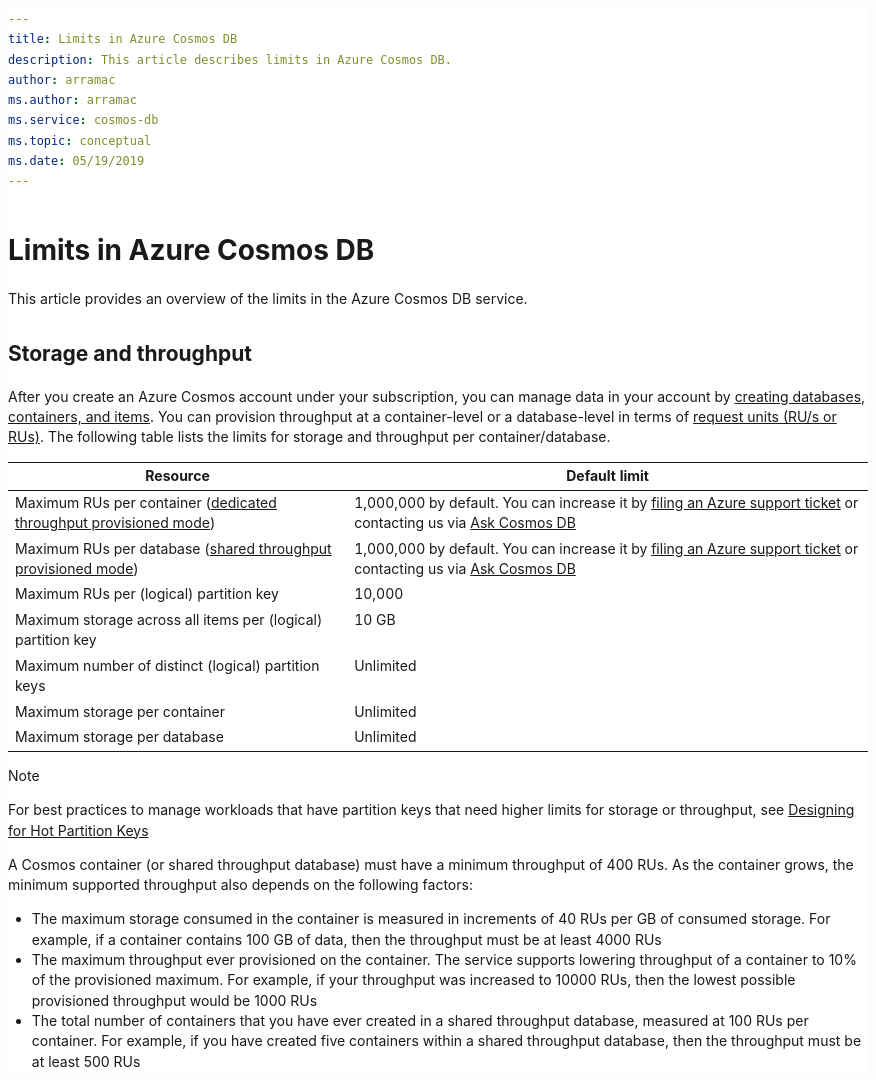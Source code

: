 ```yaml
---
title: Limits in Azure Cosmos DB
description: This article describes limits in Azure Cosmos DB.
author: arramac
ms.author: arramac
ms.service: cosmos-db
ms.topic: conceptual
ms.date: 05/19/2019
---
```


# Limits in Azure Cosmos DB

This article provides an overview of the limits in the Azure Cosmos DB service.

## Storage and throughput

After you create an Azure Cosmos account under your subscription, you can manage data in your account by [creating databases, containers, and items](databases-containers-items.md). You can provision throughput at a container-level or a database-level in terms of [request units (RU/s or RUs)](request-units.md). The following table lists the limits for storage and throughput per container/database.

| Resource | Default limit |
| --- | --- |
| Maximum RUs per container ([dedicated throughput provisioned mode](databases-containers-items.md#azure-cosmos-containers)) | 1,000,000 by default. You can increase it by [filing an Azure support ticket](https://docs.microsoft.com/azure/azure-supportability/how-to-create-azure-support-request) or contacting us via [Ask Cosmos DB](mailto:askcosmosdb@microsoft.com) |
| Maximum RUs per database ([shared throughput provisioned mode](databases-containers-items.md#azure-cosmos-containers)) | 1,000,000 by default. You can increase it by [filing an Azure support ticket](https://docs.microsoft.com/azure/azure-supportability/how-to-create-azure-support-request) or contacting us via [Ask Cosmos DB](mailto:askcosmosdb@microsoft.com) |
| Maximum RUs per (logical) partition key | 10,000 |
| Maximum storage across all items per (logical) partition key| 10 GB |
| Maximum number of distinct (logical) partition keys | Unlimited |
| Maximum storage per container | Unlimited |
| Maximum storage per database | Unlimited |

> [!NOTE]
> For best practices to manage workloads that have partition keys that need higher limits for storage or throughput, see [Designing for Hot Partition Keys](synthetic-partition-keys.md)
>

A Cosmos container (or shared throughput database) must have a minimum throughput of 400 RUs. As the container grows, the minimum supported throughput also depends on the following factors:

* The maximum storage consumed in the container is measured in increments of 40 RUs per GB of consumed storage. For example, if a container contains 100 GB of data, then the throughput must be at least 4000 RUs
* The maximum throughput ever provisioned on the container. The service supports lowering throughput of a container to 10% of the provisioned maximum. For example, if your throughput was increased to 10000 RUs, then the lowest possible provisioned throughput would be 1000 RUs
* The total number of containers that you have ever created in a shared throughput database, measured at 100 RUs per container. For example, if you have created five containers within a shared throughput database, then the throughput must be at least 500 RUs
